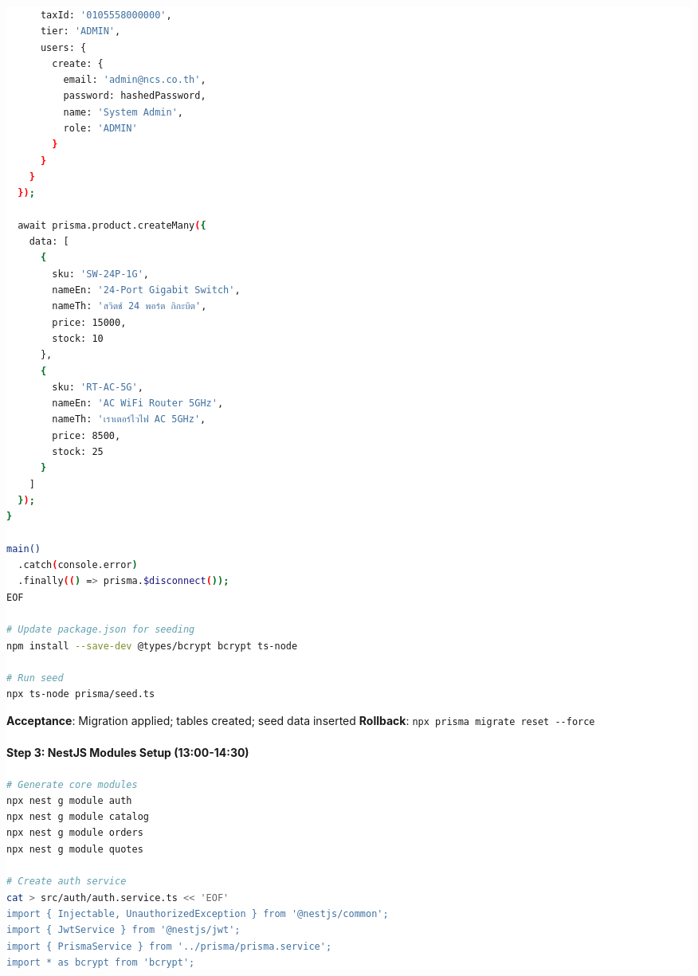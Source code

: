 ```bash
      taxId: '0105558000000',
      tier: 'ADMIN',
      users: {
        create: {
          email: 'admin@ncs.co.th',
          password: hashedPassword,
          name: 'System Admin',
          role: 'ADMIN'
        }
      }
    }
  });
  
  await prisma.product.createMany({
    data: [
      {
        sku: 'SW-24P-1G',
        nameEn: '24-Port Gigabit Switch',
        nameTh: 'สวิตช์ 24 พอร์ต กิกะบิต',
        price: 15000,
        stock: 10
      },
      {
        sku: 'RT-AC-5G',
        nameEn: 'AC WiFi Router 5GHz',
        nameTh: 'เราเตอร์ไวไฟ AC 5GHz',
        price: 8500,
        stock: 25
      }
    ]
  });
}

main()
  .catch(console.error)
  .finally(() => prisma.$disconnect());
EOF

# Update package.json for seeding
npm install --save-dev @types/bcrypt bcrypt ts-node

# Run seed
npx ts-node prisma/seed.ts
```

**Acceptance**: Migration applied; tables created; seed data inserted **Rollback**: `npx prisma migrate reset --force`

#### Step 3: NestJS Modules Setup (13:00-14:30)

```bash
# Generate core modules
npx nest g module auth
npx nest g module catalog
npx nest g module orders
npx nest g module quotes

# Create auth service
cat > src/auth/auth.service.ts << 'EOF'
import { Injectable, UnauthorizedException } from '@nestjs/common';
import { JwtService } from '@nestjs/jwt';
import { PrismaService } from '../prisma/prisma.service';
import * as bcrypt from 'bcrypt';

```